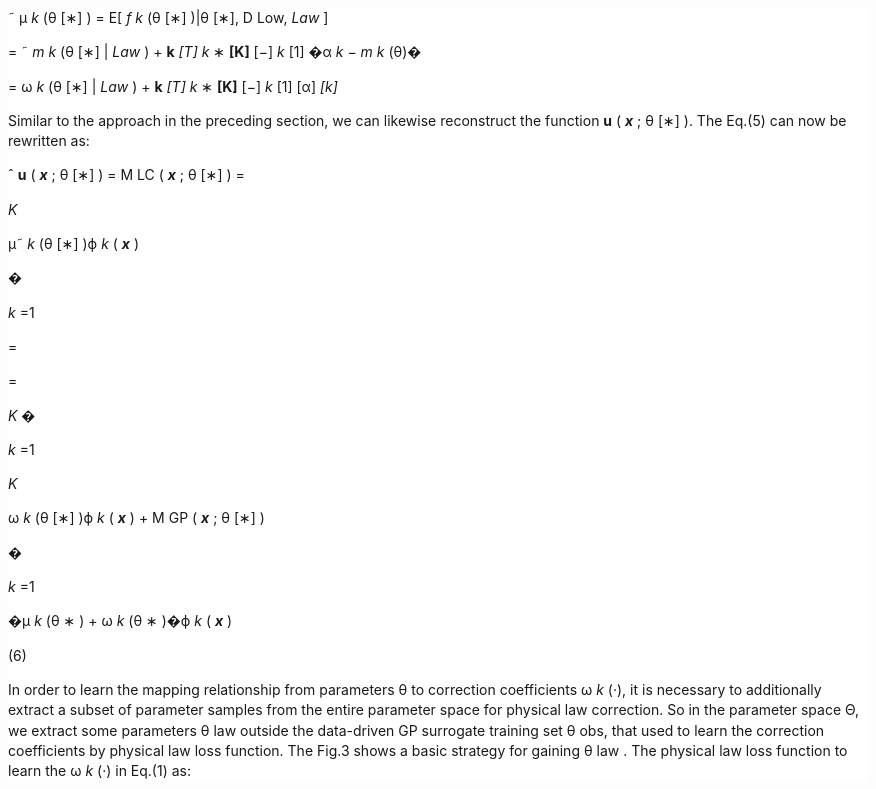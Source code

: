 ˜
µ _k_ (θ [∗] ) = E[ _f_ _k_ (θ [∗] )|θ [∗], D Low, _Law_ ]

= ˜ _m_ _k_ (θ [∗] | _Law_ ) + **k** _[T]_ _k_ ∗ **[K]** [−] _k_ [1] �α _k_ − _m_ _k_ (θ)�

= ω _k_ (θ [∗] | _Law_ ) + **k** _[T]_ _k_ ∗ **[K]** [−] _k_ [1] [α] _[k]_

Similar to the approach in the preceding section, we can likewise reconstruct the function
**u** ( _**x**_ ; θ [∗] ). The Eq.(5) can now be rewritten as:



ˆ
**u** ( _**x**_ ; θ [∗] ) = M LC ( _**x**_ ; θ [∗] ) =



_K_


µ˜ _k_ (θ [∗] )ϕ _k_ ( _**x**_ )

�

_k_ =1



=


=



_K_
�

_k_ =1



_K_


ω _k_ (θ [∗] )ϕ _k_ ( _**x**_ ) + M GP ( _**x**_ ; θ [∗] )

�

_k_ =1



�µ _k_ (θ ∗ ) + ω _k_ (θ ∗ )�ϕ _k_ ( _**x**_ )



(6)



In order to learn the mapping relationship from parameters θ to correction coefficients ω _k_ (·),
it is necessary to additionally extract a subset of parameter samples from the entire parameter
space for physical law correction. So in the parameter space Θ, we extract some parameters
θ law outside the data-driven GP surrogate training set θ obs, that used to learn the correction
coefficients by physical law loss function. The Fig.3 shows a basic strategy for gaining θ law .
The physical law loss function to learn the ω _k_ (·) in Eq.(1) as:

